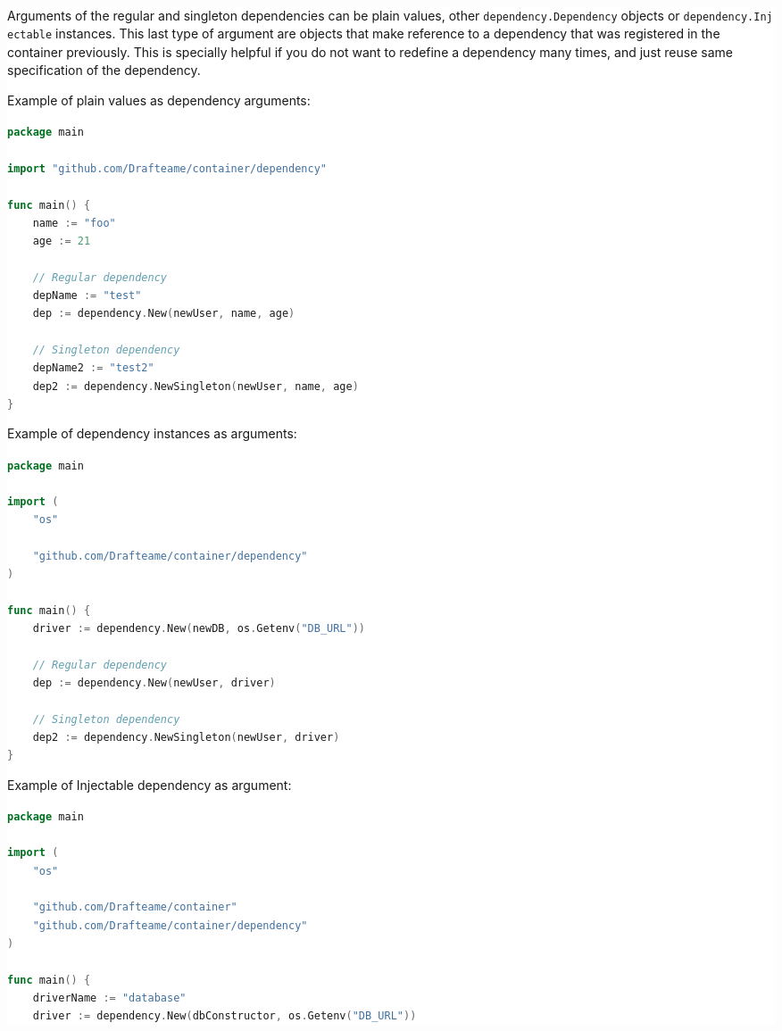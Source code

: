 Arguments of the regular and singleton dependencies can be plain values, other `dependency.Dependency` objects or
`dependency.Injectable` instances. This last type of argument are objects that make reference to a dependency that was
registered in the container previously. This is specially helpful if you do not want to redefine a dependency many
times, and just reuse same specification of the dependency.

Example of plain values as dependency arguments:

```go
package main

import "github.com/Drafteame/container/dependency"

func main() {
	name := "foo"
	age := 21

	// Regular dependency
	depName := "test"
	dep := dependency.New(newUser, name, age)

	// Singleton dependency
	depName2 := "test2"
	dep2 := dependency.NewSingleton(newUser, name, age)
}
```

Example of dependency instances as arguments:

```go
package main

import (
	"os"
	
	"github.com/Drafteame/container/dependency"
)

func main() {
	driver := dependency.New(newDB, os.Getenv("DB_URL"))

	// Regular dependency
	dep := dependency.New(newUser, driver)

	// Singleton dependency
	dep2 := dependency.NewSingleton(newUser, driver)
}
```

Example of Injectable dependency as argument:

```go
package main

import (
	"os"

	"github.com/Drafteame/container"
	"github.com/Drafteame/container/dependency"
)

func main() {
	driverName := "database"
	driver := dependency.New(dbConstructor, os.Getenv("DB_URL"))

```